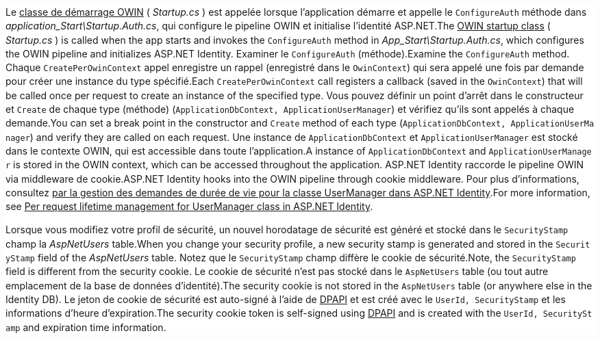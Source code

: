 <span data-ttu-id="f7f14-141">Le [classe de démarrage OWIN](../../../aspnet/overview/owin-and-katana/owin-startup-class-detection.md) ( *Startup.cs* ) est appelée lorsque l’application démarre et appelle le `ConfigureAuth` méthode dans *application\_Start\Startup.Auth.cs*, qui configure le pipeline OWIN et initialise l’identité ASP.NET.</span><span class="sxs-lookup"><span data-stu-id="f7f14-141">The [OWIN startup class](../../../aspnet/overview/owin-and-katana/owin-startup-class-detection.md) ( *Startup.cs* ) is called when the app starts and invokes the `ConfigureAuth` method in *App\_Start\Startup.Auth.cs*, which configures the OWIN pipeline and initializes ASP.NET Identity.</span></span> <span data-ttu-id="f7f14-142">Examiner le `ConfigureAuth` (méthode).</span><span class="sxs-lookup"><span data-stu-id="f7f14-142">Examine the `ConfigureAuth` method.</span></span> <span data-ttu-id="f7f14-143">Chaque `CreatePerOwinContext` appel enregistre un rappel (enregistré dans le `OwinContext`) qui sera appelé une fois par demande pour créer une instance du type spécifié.</span><span class="sxs-lookup"><span data-stu-id="f7f14-143">Each `CreatePerOwinContext` call registers a callback (saved in the `OwinContext`) that will be called once per request to create an instance of the specified type.</span></span> <span data-ttu-id="f7f14-144">Vous pouvez définir un point d’arrêt dans le constructeur et `Create` de chaque type (méthode) (`ApplicationDbContext, ApplicationUserManager`) et vérifiez qu’ils sont appelés à chaque demande.</span><span class="sxs-lookup"><span data-stu-id="f7f14-144">You can set a break point in the constructor and `Create` method of each type (`ApplicationDbContext, ApplicationUserManager`) and verify they are called on each request.</span></span> <span data-ttu-id="f7f14-145">Une instance de `ApplicationDbContext` et `ApplicationUserManager` est stocké dans le contexte OWIN, qui est accessible dans toute l’application.</span><span class="sxs-lookup"><span data-stu-id="f7f14-145">A instance of `ApplicationDbContext` and `ApplicationUserManager` is stored in the OWIN context, which can be accessed throughout the application.</span></span> <span data-ttu-id="f7f14-146">ASP.NET Identity raccorde le pipeline OWIN via middleware de cookie.</span><span class="sxs-lookup"><span data-stu-id="f7f14-146">ASP.NET Identity hooks into the OWIN pipeline through cookie middleware.</span></span> <span data-ttu-id="f7f14-147">Pour plus d’informations, consultez [par la gestion des demandes de durée de vie pour la classe UserManager dans ASP.NET Identity](https://blogs.msdn.com/b/webdev/archive/2014/02/12/per-request-lifetime-management-for-usermanager-class-in-asp-net-identity.aspx).</span><span class="sxs-lookup"><span data-stu-id="f7f14-147">For more information, see [Per request lifetime management for UserManager class in ASP.NET Identity](https://blogs.msdn.com/b/webdev/archive/2014/02/12/per-request-lifetime-management-for-usermanager-class-in-asp-net-identity.aspx).</span></span>

<span data-ttu-id="f7f14-148">Lorsque vous modifiez votre profil de sécurité, un nouvel horodatage de sécurité est généré et stocké dans le `SecurityStamp` champ la *AspNetUsers* table.</span><span class="sxs-lookup"><span data-stu-id="f7f14-148">When you change your security profile, a new security stamp is generated and stored in the `SecurityStamp` field of the *AspNetUsers* table.</span></span> <span data-ttu-id="f7f14-149">Notez que le `SecurityStamp` champ diffère le cookie de sécurité.</span><span class="sxs-lookup"><span data-stu-id="f7f14-149">Note, the `SecurityStamp` field is different from the security cookie.</span></span> <span data-ttu-id="f7f14-150">Le cookie de sécurité n’est pas stocké dans le `AspNetUsers` table (ou tout autre emplacement de la base de données d’identité).</span><span class="sxs-lookup"><span data-stu-id="f7f14-150">The security cookie is not stored in the `AspNetUsers` table (or anywhere else in the Identity DB).</span></span> <span data-ttu-id="f7f14-151">Le jeton de cookie de sécurité est auto-signé à l’aide de [DPAPI](https://msdn.microsoft.com/library/system.security.cryptography.protecteddata.aspx) et est créé avec le `UserId, SecurityStamp` et les informations d’heure d’expiration.</span><span class="sxs-lookup"><span data-stu-id="f7f14-151">The security cookie token is self-signed using [DPAPI](https://msdn.microsoft.com/library/system.security.cryptography.protecteddata.aspx) and is created with the `UserId, SecurityStamp` and expiration time information.</span></span>
